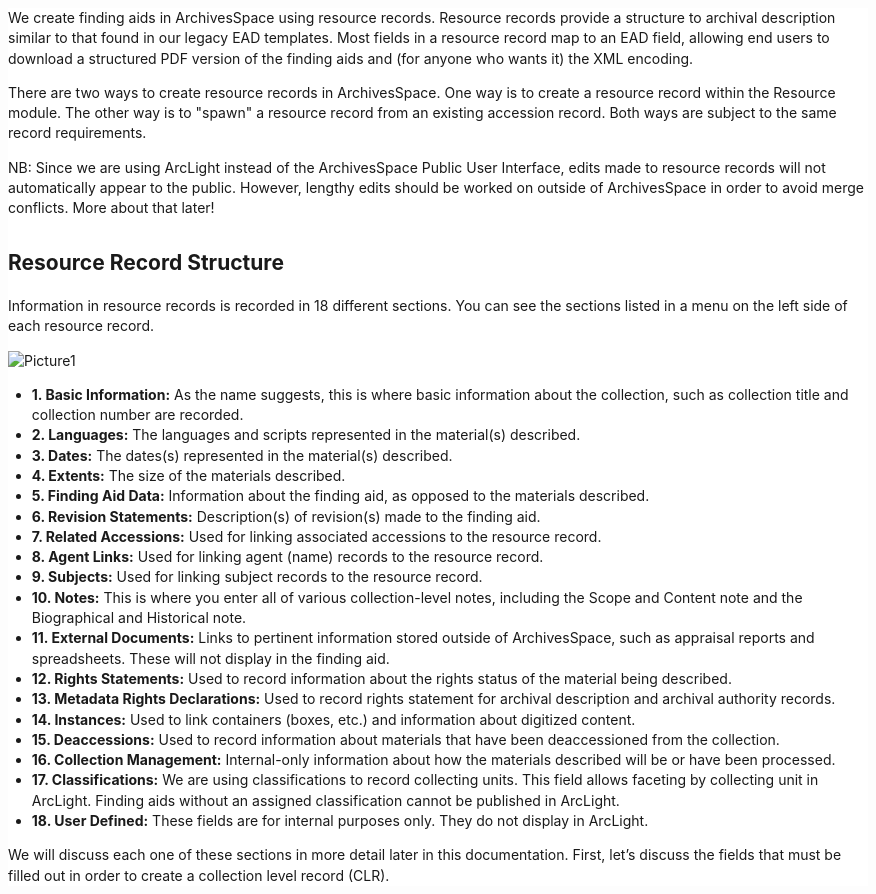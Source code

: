 We create finding aids in ArchivesSpace using resource records. Resource records provide a structure to archival description similar to that found in our legacy EAD templates. Most fields in a resource record map to an EAD field, allowing end users to download a structured PDF version of the finding aids and (for anyone who wants it) the XML encoding. 

There are two ways to create resource records in ArchivesSpace. One way is to create a resource record within the Resource module. The other way is to "spawn" a resource record from an existing accession record. Both ways are subject to the same record requirements.

NB: Since we are using ArcLight instead of the ArchivesSpace Public User Interface, edits made to resource records will not automatically appear to the public. However, lengthy edits should be worked on outside of ArchivesSpace in order to avoid merge conflicts. More about that later!
 

## Resource Record Structure

Information in resource records is recorded in 18 different sections. You can see the sections listed in a menu on the left side of each resource record.

<img width="1416" height="609" alt="Picture1" src="https://github.com/user-attachments/assets/c4738500-624a-4c9c-8330-45cb13d27c8a" />

 - **1.	Basic Information:** As the name suggests, this is where basic information about the collection, such as collection title and collection number are recorded.
 - **2.	Languages:** The languages and scripts represented in the material(s) described.
 - **3.	Dates:** The dates(s) represented in the material(s) described.
 - **4.	Extents:** The size of the materials described.
 - **5.	Finding Aid Data:** Information about the finding aid, as opposed to the materials described.
 - **6.	Revision Statements:** Description(s) of revision(s) made to the finding aid.
 - **7.	Related Accessions:** Used for linking associated accessions to the resource record.
 - **8.	Agent Links:** Used for linking agent (name) records to the resource record.
 - **9.	Subjects:** Used for linking subject records to the resource record.
 - **10.	Notes:** This is where you enter all of various collection-level notes, including the Scope and Content note and the Biographical and Historical note. 
 - **11.	External Documents:** Links to pertinent information stored outside of ArchivesSpace, such as appraisal reports and spreadsheets. These will not display in the finding aid.
 - **12.	Rights Statements:** Used to record information about the rights status of the material being described.
 - **13.	Metadata Rights Declarations:** Used to record rights statement for archival description and archival authority records.
 - **14.	Instances:** Used to link containers (boxes, etc.) and information about digitized content.
 - **15.	Deaccessions:** Used to record information about materials that have been deaccessioned from the collection.
 - **16.	Collection Management:** Internal-only information about how the materials described will be or have been processed.
 - **17.	Classifications:** We are using classifications to record collecting units. This field allows faceting by collecting unit in ArcLight. Finding aids without an assigned classification cannot be published in ArcLight.
 - **18.	User Defined:** These fields are for internal purposes only. They do not display in ArcLight.

We will discuss each one of these sections in more detail later in this documentation. First, let’s discuss the fields that must be filled out in order to create a collection level record (CLR).
